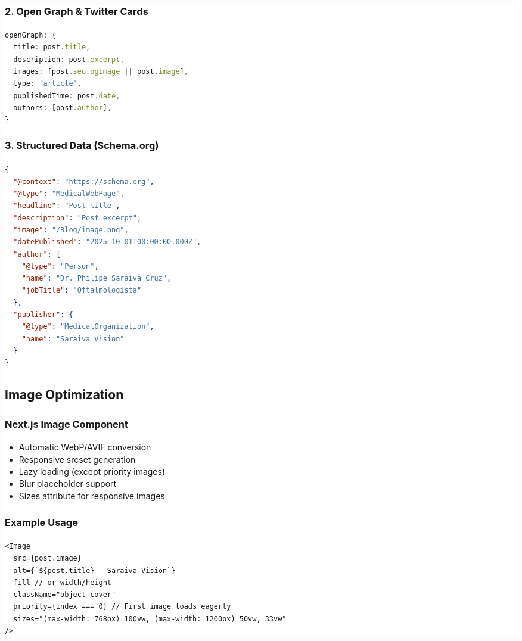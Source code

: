 ### 2. Open Graph & Twitter Cards
```typescript
openGraph: {
  title: post.title,
  description: post.excerpt,
  images: [post.seo.ogImage || post.image],
  type: 'article',
  publishedTime: post.date,
  authors: [post.author],
}
```

### 3. Structured Data (Schema.org)
```json
{
  "@context": "https://schema.org",
  "@type": "MedicalWebPage",
  "headline": "Post title",
  "description": "Post excerpt",
  "image": "/Blog/image.png",
  "datePublished": "2025-10-01T00:00:00.000Z",
  "author": {
    "@type": "Person",
    "name": "Dr. Philipe Saraiva Cruz",
    "jobTitle": "Oftalmologista"
  },
  "publisher": {
    "@type": "MedicalOrganization",
    "name": "Saraiva Vision"
  }
}
```

## Image Optimization

### Next.js Image Component
- Automatic WebP/AVIF conversion
- Responsive srcset generation
- Lazy loading (except priority images)
- Blur placeholder support
- Sizes attribute for responsive images

### Example Usage
```tsx
<Image
  src={post.image}
  alt={`${post.title} - Saraiva Vision`}
  fill // or width/height
  className="object-cover"
  priority={index === 0} // First image loads eagerly
  sizes="(max-width: 768px) 100vw, (max-width: 1200px) 50vw, 33vw"
/>
```
